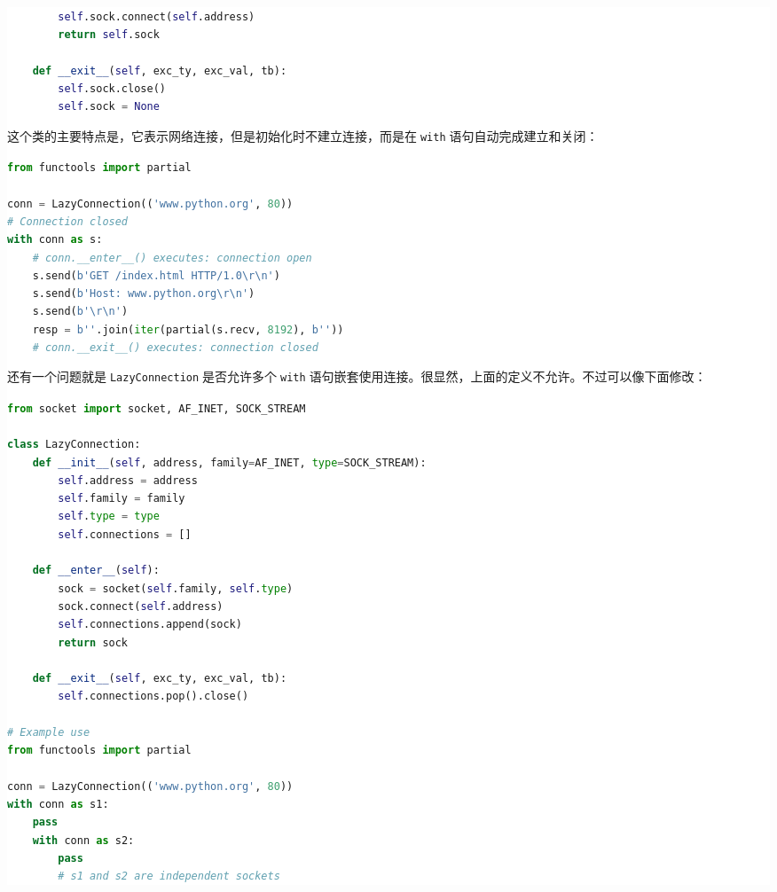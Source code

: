 ```py
        self.sock.connect(self.address)
        return self.sock

    def __exit__(self, exc_ty, exc_val, tb):
        self.sock.close()
        self.sock = None
```

这个类的主要特点是，它表示网络连接，但是初始化时不建立连接，而是在 `with` 语句自动完成建立和关闭：

```py
from functools import partial

conn = LazyConnection(('www.python.org', 80))
# Connection closed
with conn as s:
    # conn.__enter__() executes: connection open
    s.send(b'GET /index.html HTTP/1.0\r\n')
    s.send(b'Host: www.python.org\r\n')
    s.send(b'\r\n')
    resp = b''.join(iter(partial(s.recv, 8192), b''))
    # conn.__exit__() executes: connection closed
```

还有一个问题就是 `LazyConnection` 是否允许多个 `with` 语句嵌套使用连接。很显然，上面的定义不允许。不过可以像下面修改：

```py
from socket import socket, AF_INET, SOCK_STREAM

class LazyConnection:
    def __init__(self, address, family=AF_INET, type=SOCK_STREAM):
        self.address = address
        self.family = family
        self.type = type
        self.connections = []

    def __enter__(self):
        sock = socket(self.family, self.type)
        sock.connect(self.address)
        self.connections.append(sock)
        return sock

    def __exit__(self, exc_ty, exc_val, tb):
        self.connections.pop().close()

# Example use
from functools import partial

conn = LazyConnection(('www.python.org', 80))
with conn as s1:
    pass
    with conn as s2:
        pass
        # s1 and s2 are independent sockets
```
